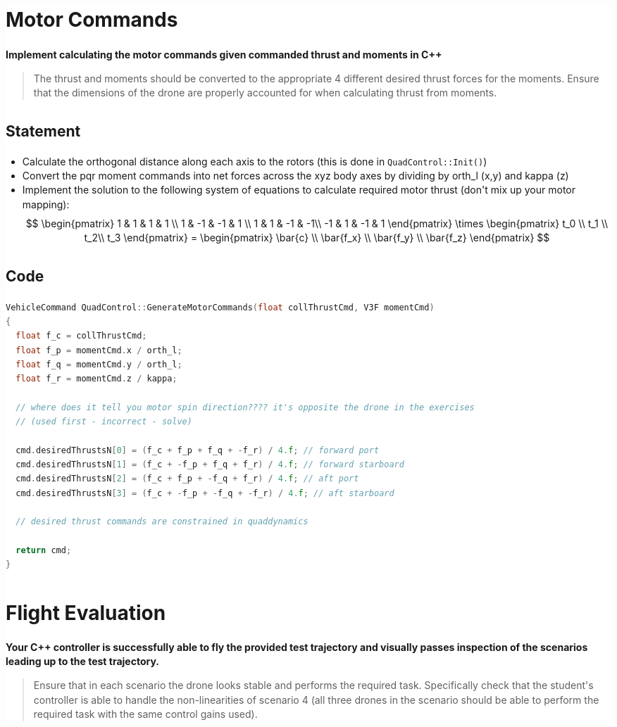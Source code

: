 
# Motor Commands
**Implement calculating the motor commands given commanded thrust and moments in C++**
>The thrust and moments should be converted to the appropriate 4 different desired thrust forces for the moments. Ensure that the dimensions of the drone are properly accounted for when calculating thrust from moments.

## Statement
- Calculate the orthogonal distance along each axis to the rotors (this is done in `QuadControl::Init()`)
- Convert the pqr moment commands into net forces across the xyz body axes by dividing by orth_l (x,y) and kappa (z)
- Implement the solution to the following system of equations to calculate required motor thrust (don't mix up your motor mapping):
$$
\begin{pmatrix} 1 & 1 & 1 & 1 \\ 1 & -1 & -1 & 1 \\ 1 & 1 & -1 & -1\\ -1 & 1 & -1 & 1 \end{pmatrix} \times \begin{pmatrix} t_0 \\ t_1 \\ t_2\\ t_3 \end{pmatrix} = \begin{pmatrix} \bar{c} \\ \bar{f_x} \\ \bar{f_y} \\ \bar{f_z} \end{pmatrix}
$$

## Code

```C++
VehicleCommand QuadControl::GenerateMotorCommands(float collThrustCmd, V3F momentCmd)
{
  float f_c = collThrustCmd;
  float f_p = momentCmd.x / orth_l;
  float f_q = momentCmd.y / orth_l;
  float f_r = momentCmd.z / kappa;
  
  // where does it tell you motor spin direction???? it's opposite the drone in the exercises
  // (used first - incorrect - solve)
  
  cmd.desiredThrustsN[0] = (f_c + f_p + f_q + -f_r) / 4.f; // forward port
  cmd.desiredThrustsN[1] = (f_c + -f_p + f_q + f_r) / 4.f; // forward starboard
  cmd.desiredThrustsN[2] = (f_c + f_p + -f_q + f_r) / 4.f; // aft port
  cmd.desiredThrustsN[3] = (f_c + -f_p + -f_q + -f_r) / 4.f; // aft starboard
  
  // desired thrust commands are constrained in quaddynamics

  return cmd;
}
```


# Flight Evaluation
**Your C++ controller is successfully able to fly the provided test trajectory and visually passes inspection of the scenarios leading up to the test trajectory.**
>Ensure that in each scenario the drone looks stable and performs the required task. Specifically check that the student's controller is able to handle the non-linearities of scenario 4 (all three drones in the scenario should be able to perform the required task with the same control gains used).
